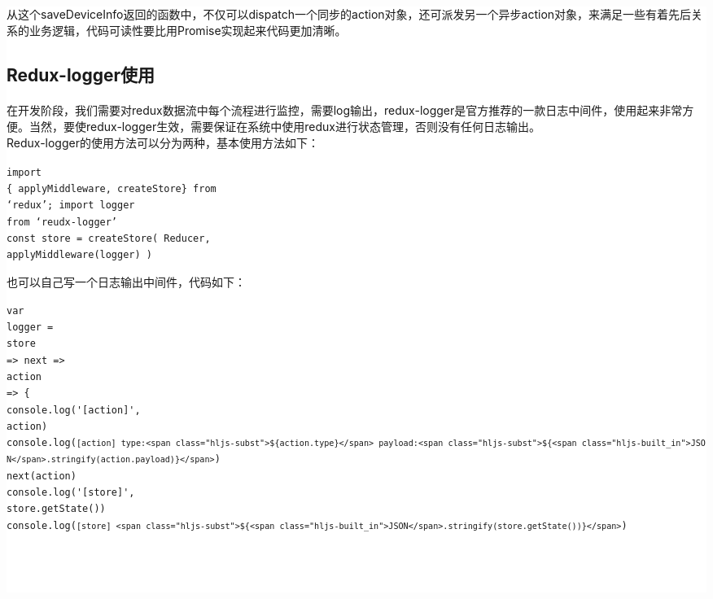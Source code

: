 </code></pre><p>&#x4ECE;&#x8FD9;&#x4E2A;saveDeviceInfo&#x8FD4;&#x56DE;&#x7684;&#x51FD;&#x6570;&#x4E2D;&#xFF0C;&#x4E0D;&#x4EC5;&#x53EF;&#x4EE5;dispatch&#x4E00;&#x4E2A;&#x540C;&#x6B65;&#x7684;action&#x5BF9;&#x8C61;&#xFF0C;&#x8FD8;&#x53EF;&#x6D3E;&#x53D1;&#x53E6;&#x4E00;&#x4E2A;&#x5F02;&#x6B65;action&#x5BF9;&#x8C61;&#xFF0C;&#x6765;&#x6EE1;&#x8DB3;&#x4E00;&#x4E9B;&#x6709;&#x7740;&#x5148;&#x540E;&#x5173;&#x7CFB;&#x7684;&#x4E1A;&#x52A1;&#x903B;&#x8F91;&#xFF0C;&#x4EE3;&#x7801;&#x53EF;&#x8BFB;&#x6027;&#x8981;&#x6BD4;&#x7528;Promise&#x5B9E;&#x73B0;&#x8D77;&#x6765;&#x4EE3;&#x7801;&#x66F4;&#x52A0;&#x6E05;&#x6670;&#x3002;</p><h2 id="articleHeader9">Redux-logger&#x4F7F;&#x7528;</h2><p>&#x5728;&#x5F00;&#x53D1;&#x9636;&#x6BB5;&#xFF0C;&#x6211;&#x4EEC;&#x9700;&#x8981;&#x5BF9;redux&#x6570;&#x636E;&#x6D41;&#x4E2D;&#x6BCF;&#x4E2A;&#x6D41;&#x7A0B;&#x8FDB;&#x884C;&#x76D1;&#x63A7;&#xFF0C;&#x9700;&#x8981;log&#x8F93;&#x51FA;&#xFF0C;redux-logger&#x662F;&#x5B98;&#x65B9;&#x63A8;&#x8350;&#x7684;&#x4E00;&#x6B3E;&#x65E5;&#x5FD7;&#x4E2D;&#x95F4;&#x4EF6;&#xFF0C;&#x4F7F;&#x7528;&#x8D77;&#x6765;&#x975E;&#x5E38;&#x65B9;&#x4FBF;&#x3002;&#x5F53;&#x7136;&#xFF0C;&#x8981;&#x4F7F;redux-logger&#x751F;&#x6548;&#xFF0C;&#x9700;&#x8981;&#x4FDD;&#x8BC1;&#x5728;&#x7CFB;&#x7EDF;&#x4E2D;&#x4F7F;&#x7528;redux&#x8FDB;&#x884C;&#x72B6;&#x6001;&#x7BA1;&#x7406;&#xFF0C;&#x5426;&#x5219;&#x6CA1;&#x6709;&#x4EFB;&#x4F55;&#x65E5;&#x5FD7;&#x8F93;&#x51FA;&#x3002;<br>Redux-logger&#x7684;&#x4F7F;&#x7528;&#x65B9;&#x6CD5;&#x53EF;&#x4EE5;&#x5206;&#x4E3A;&#x4E24;&#x79CD;&#xFF0C;&#x57FA;&#x672C;&#x4F7F;&#x7528;&#x65B9;&#x6CD5;&#x5982;&#x4E0B;&#xFF1A;</p><div class="widget-codetool" style="display:none"><div class="widget-codetool--inner"><span class="selectCode code-tool" data-toggle="tooltip" data-placement="top" title="" data-original-title="&#x5168;&#x9009;"></span> <span type="button" class="copyCode code-tool" data-toggle="tooltip" data-placement="top" data-clipboard-text="import { applyMiddleware, createStore} from &#x2018;redux&#x2019;;
import logger from &#x2018;reudx-logger&#x2019;
const store = createStore(
    Reducer,
    applyMiddleware(logger)
)
" title="" data-original-title="&#x590D;&#x5236;"></span> <span type="button" class="saveToNote code-tool" data-toggle="tooltip" data-placement="top" title="" data-original-title="&#x653E;&#x8FDB;&#x7B14;&#x8BB0;"></span></div></div><pre class="hljs capnproto"><code><span class="hljs-keyword">import</span> { applyMiddleware, createStore} <span class="hljs-keyword">from</span> &#x2018;redux&#x2019;;
<span class="hljs-keyword">import</span> logger <span class="hljs-keyword">from</span> &#x2018;reudx-logger&#x2019;
<span class="hljs-keyword">const</span> store = createStore(
    Reducer,
    applyMiddleware(logger)
)
</code></pre><p>&#x4E5F;&#x53EF;&#x4EE5;&#x81EA;&#x5DF1;&#x5199;&#x4E00;&#x4E2A;&#x65E5;&#x5FD7;&#x8F93;&#x51FA;&#x4E2D;&#x95F4;&#x4EF6;&#xFF0C;&#x4EE3;&#x7801;&#x5982;&#x4E0B;&#xFF1A;</p><div class="widget-codetool" style="display:none"><div class="widget-codetool--inner"><span class="selectCode code-tool" data-toggle="tooltip" data-placement="top" title="" data-original-title="&#x5168;&#x9009;"></span> <span type="button" class="copyCode code-tool" data-toggle="tooltip" data-placement="top" data-clipboard-text="var logger = store =&gt; next =&gt; action =&gt; {
    console.log(&apos;[action]&apos;, action)
    console.log(`[action] type:${action.type} payload:${JSON.stringify(action.payload)}`)
    next(action)
    console.log(&apos;[store]&apos;, store.getState())
    console.log(`[store] ${JSON.stringify(store.getState())}`)
}
" title="" data-original-title="&#x590D;&#x5236;"></span> <span type="button" class="saveToNote code-tool" data-toggle="tooltip" data-placement="top" title="" data-original-title="&#x653E;&#x8FDB;&#x7B14;&#x8BB0;"></span></div></div><pre class="hljs javascript"><code><span class="hljs-keyword">var</span> logger = <span class="hljs-function"><span class="hljs-params">store</span> =&gt;</span> next =&gt; <span class="hljs-function"><span class="hljs-params">action</span> =&gt;</span> {
    <span class="hljs-built_in">console</span>.log(<span class="hljs-string">&apos;[action]&apos;</span>, action)
    <span class="hljs-built_in">console</span>.log(<span class="hljs-string">`[action] type:<span class="hljs-subst">${action.type}</span> payload:<span class="hljs-subst">${<span class="hljs-built_in">JSON</span>.stringify(action.payload)}</span>`</span>)
    next(action)
    <span class="hljs-built_in">console</span>.log(<span class="hljs-string">&apos;[store]&apos;</span>, store.getState())
    <span class="hljs-built_in">console</span>.log(<span class="hljs-string">`[store] <span class="hljs-subst">${<span class="hljs-built_in">JSON</span>.stringify(store.getState())}</span>`</span>)